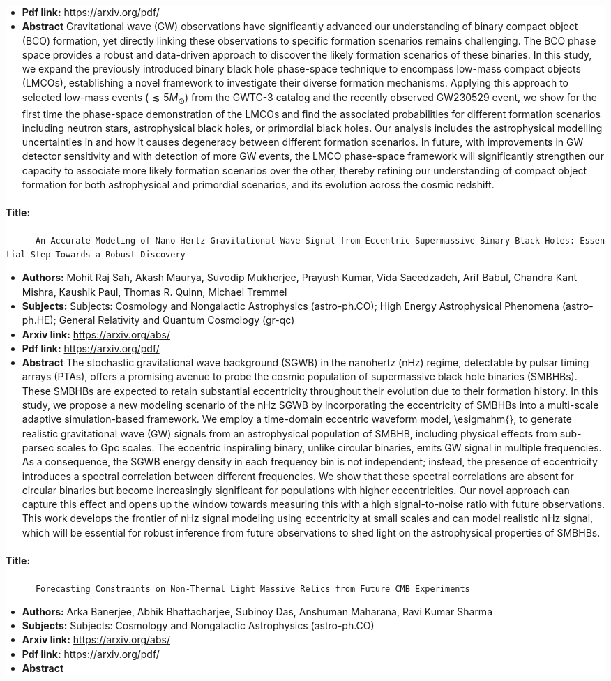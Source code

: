  - **Pdf link:** https://arxiv.org/pdf/
 - **Abstract**
 Gravitational wave (GW) observations have significantly advanced our understanding of binary compact object (BCO) formation, yet directly linking these observations to specific formation scenarios remains challenging. The BCO phase space provides a robust and data-driven approach to discover the likely formation scenarios of these binaries. In this study, we expand the previously introduced binary black hole phase-space technique to encompass low-mass compact objects (LMCOs), establishing a novel framework to investigate their diverse formation mechanisms. Applying this approach to selected low-mass events $(\lesssim 5 M_\odot)$ from the GWTC-3 catalog and the recently observed GW230529 event, we show for the first time the phase-space demonstration of the LMCOs and find the associated probabilities for different formation scenarios including neutron stars, astrophysical black holes, or primordial black holes. Our analysis includes the astrophysical modelling uncertainties in and how it causes degeneracy between different formation scenarios. In future, with improvements in GW detector sensitivity and with detection of more GW events, the LMCO phase-space framework will significantly strengthen our capacity to associate more likely formation scenarios over the other, thereby refining our understanding of compact object formation for both astrophysical and primordial scenarios, and its evolution across the cosmic redshift.
#### Title:
          An Accurate Modeling of Nano-Hertz Gravitational Wave Signal from Eccentric Supermassive Binary Black Holes: Essential Step Towards a Robust Discovery
 - **Authors:** Mohit Raj Sah, Akash Maurya, Suvodip Mukherjee, Prayush Kumar, Vida Saeedzadeh, Arif Babul, Chandra Kant Mishra, Kaushik Paul, Thomas R. Quinn, Michael Tremmel
 - **Subjects:** Subjects:
Cosmology and Nongalactic Astrophysics (astro-ph.CO); High Energy Astrophysical Phenomena (astro-ph.HE); General Relativity and Quantum Cosmology (gr-qc)
 - **Arxiv link:** https://arxiv.org/abs/
 - **Pdf link:** https://arxiv.org/pdf/
 - **Abstract**
 The stochastic gravitational wave background (SGWB) in the nanohertz (nHz) regime, detectable by pulsar timing arrays (PTAs), offers a promising avenue to probe the cosmic population of supermassive black hole binaries (SMBHBs). These SMBHBs are expected to retain substantial eccentricity throughout their evolution due to their formation history. In this study, we propose a new modeling scenario of the nHz SGWB by incorporating the eccentricity of SMBHBs into a multi-scale adaptive simulation-based framework. We employ a time-domain eccentric waveform model, \esigmahm{}, to generate realistic gravitational wave (GW) signals from an astrophysical population of SMBHB, including physical effects from sub-parsec scales to Gpc scales. The eccentric inspiraling binary, unlike circular binaries, emits GW signal in multiple frequencies. As a consequence, the SGWB energy density in each frequency bin is not independent; instead, the presence of eccentricity introduces a spectral correlation between different frequencies. We show that these spectral correlations are absent for circular binaries but become increasingly significant for populations with higher eccentricities. Our novel approach can capture this effect and opens up the window towards measuring this with a high signal-to-noise ratio with future observations. This work develops the frontier of nHz signal modeling using eccentricity at small scales and can model realistic nHz signal, which will be essential for robust inference from future observations to shed light on the astrophysical properties of SMBHBs.
#### Title:
          Forecasting Constraints on Non-Thermal Light Massive Relics from Future CMB Experiments
 - **Authors:** Arka Banerjee, Abhik Bhattacharjee, Subinoy Das, Anshuman Maharana, Ravi Kumar Sharma
 - **Subjects:** Subjects:
Cosmology and Nongalactic Astrophysics (astro-ph.CO)
 - **Arxiv link:** https://arxiv.org/abs/
 - **Pdf link:** https://arxiv.org/pdf/
 - **Abstract**